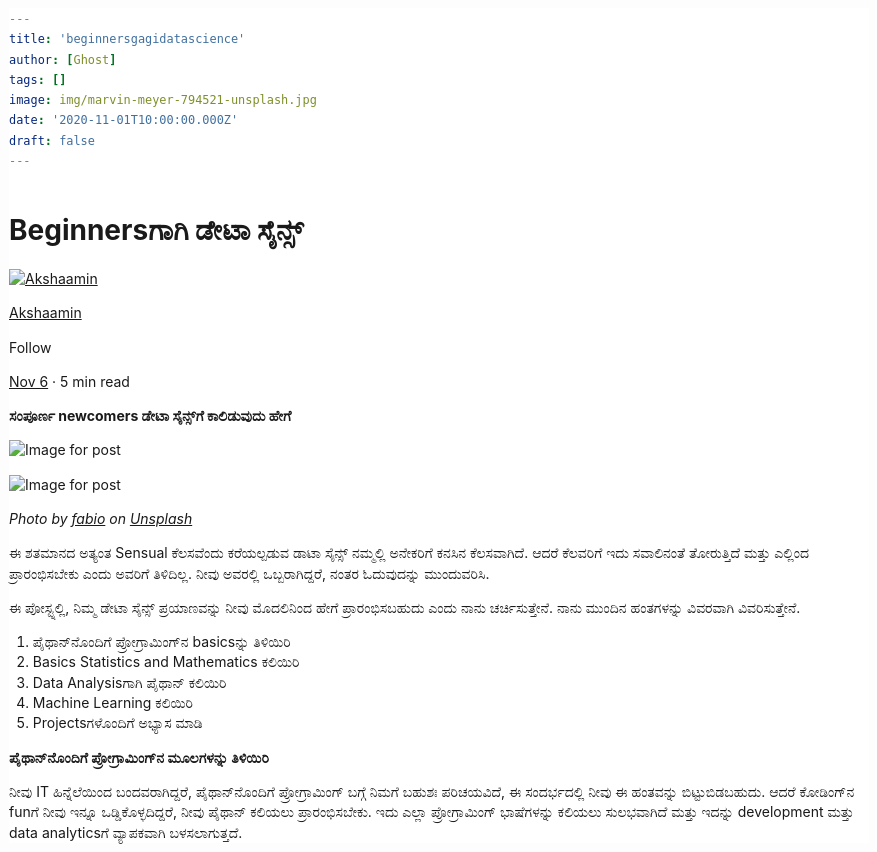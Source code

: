 ```yaml
---
title: 'beginnersgagidatascience'
author: [Ghost]
tags: []
image: img/marvin-meyer-794521-unsplash.jpg
date: '2020-11-01T10:00:00.000Z'
draft: false
---
```





# **Beginners**ಗಾಗಿ **ಡೇಟಾ ಸೈನ್ಸ್**

[![Akshaamin](https://miro.medium.com/fit/c/96/96/1*YnJXah645uKePPO_bC_DCA.jpeg)](https://medium.com/@akshaamin2097?source=post_page-----1efdc096a61f--------------------------------)

[Akshaamin](https://medium.com/@akshaamin2097?source=post_page-----1efdc096a61f--------------------------------)

Follow

[Nov 6](https://medium.com/microdegree/%E0%B2%B8%E0%B3%8D%E0%B2%95%E0%B3%8D%E0%B2%B0%E0%B3%87%E0%B2%9A%E0%B2%BF%E0%B2%82%E0%B2%A6-scrach-%E0%B2%A1%E0%B3%87%E0%B2%9F%E0%B2%BE-%E0%B2%B8%E0%B3%88%E0%B2%A8%E0%B3%8D%E0%B2%B8%E0%B3%8D-1efdc096a61f?source=post_page-----1efdc096a61f--------------------------------)  ·  5  min read

**ಸಂಪೂರ್ಣ newcomers ಡೇಟಾ ಸೈನ್ಸ್‌ಗೆ ಕಾಲಿಡುವುದು ಹೇಗೆ**

![Image for post](https://miro.medium.com/max/60/1*oMQun4oLQWF6w-6XH617tw.jpeg?q=20)

![Image for post](https://miro.medium.com/max/2560/1*oMQun4oLQWF6w-6XH617tw.jpeg)

_Photo by_ [_fabio_](https://unsplash.com/@fabioha?utm_source=unsplash&utm_medium=referral&utm_content=creditCopyText) _on_ [_Unsplash_](https://unsplash.com/s/photos/data-science?utm_source=unsplash&utm_medium=referral&utm_content=creditCopyText)

ಈ ಶತಮಾನದ ಅತ್ಯಂತ Sensual ಕೆಲಸವೆಂದು ಕರೆಯಲ್ಪಡುವ ಡಾಟಾ ಸೈನ್ಸ್ ನಮ್ಮಲ್ಲಿ ಅನೇಕರಿಗೆ ಕನಸಿನ ಕೆಲಸವಾಗಿದೆ. ಆದರೆ ಕೆಲವರಿಗೆ ಇದು ಸವಾಲಿನಂತೆ ತೋರುತ್ತಿದೆ ಮತ್ತು ಎಲ್ಲಿಂದ ಪ್ರಾರಂಭಿಸಬೇಕು ಎಂದು ಅವರಿಗೆ ತಿಳಿದಿಲ್ಲ. ನೀವು ಅವರಲ್ಲಿ ಒಬ್ಬರಾಗಿದ್ದರೆ, ನಂತರ ಓದುವುದನ್ನು ಮುಂದುವರಿಸಿ.

ಈ ಪೋಸ್ಟ್ನಲ್ಲಿ, ನಿಮ್ಮ ಡೇಟಾ ಸೈನ್ಸ್ ಪ್ರಯಾಣವನ್ನು ನೀವು ಮೊದಲಿನಿಂದ ಹೇಗೆ ಪ್ರಾರಂಭಿಸಬಹುದು ಎಂದು ನಾನು ಚರ್ಚಿಸುತ್ತೇನೆ. ನಾನು ಮುಂದಿನ ಹಂತಗಳನ್ನು ವಿವರವಾಗಿ ವಿವರಿಸುತ್ತೇನೆ.

1.  ಪೈಥಾನ್‌ನೊಂದಿಗೆ ಪ್ರೋಗ್ರಾಮಿಂಗ್‌ನ basicsನ್ನು ತಿಳಿಯಿರಿ
2.  Basics Statistics and Mathematics ಕಲಿಯಿರಿ
3.  Data Analysisಗಾಗಿ ಪೈಥಾನ್ ಕಲಿಯಿರಿ
4.  Machine Learning ಕಲಿಯಿರಿ
5.  Projectsಗಳೊಂದಿಗೆ ಅಭ್ಯಾಸ ಮಾಡಿ

**ಪೈಥಾನ್‌ನೊಂದಿಗೆ ಪ್ರೋಗ್ರಾಮಿಂಗ್‌ನ ಮೂಲಗಳನ್ನು ತಿಳಿಯಿರಿ**

ನೀವು IT ಹಿನ್ನೆಲೆಯಿಂದ ಬಂದವರಾಗಿದ್ದರೆ, ಪೈಥಾನ್‌ನೊಂದಿಗೆ ಪ್ರೋಗ್ರಾಮಿಂಗ್ ಬಗ್ಗೆ ನಿಮಗೆ ಬಹುಶಃ ಪರಿಚಯವಿದೆ, ಈ ಸಂದರ್ಭದಲ್ಲಿ ನೀವು ಈ ಹಂತವನ್ನು ಬಿಟ್ಟುಬಿಡಬಹುದು. ಆದರೆ ಕೋಡಿಂಗ್‌ನ funಗೆ ನೀವು ಇನ್ನೂ ಒಡ್ಡಿಕೊಳ್ಳದಿದ್ದರೆ, ನೀವು ಪೈಥಾನ್ ಕಲಿಯಲು ಪ್ರಾರಂಭಿಸಬೇಕು. ಇದು ಎಲ್ಲಾ ಪ್ರೋಗ್ರಾಮಿಂಗ್ ಭಾಷೆಗಳನ್ನು ಕಲಿಯಲು ಸುಲಭವಾಗಿದೆ ಮತ್ತು ಇದನ್ನು development ಮತ್ತು data analyticsಗೆ ವ್ಯಾಪಕವಾಗಿ ಬಳಸಲಾಗುತ್ತದೆ.

